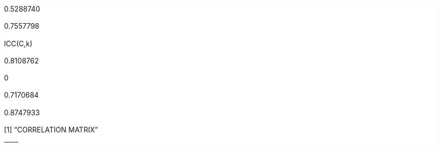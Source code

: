 <td style="text-align:right;">

0.5288740

</td>

<td style="text-align:right;">

0.7557798

</td>

</tr>

<tr>

<td style="text-align:left;">

ICC(C,k)

</td>

<td style="text-align:right;">

0.8108762

</td>

<td style="text-align:right;">

0

</td>

<td style="text-align:right;">

0.7170684

</td>

<td style="text-align:right;">

0.8747933

</td>

</tr>

</tbody>

</table>

\[1\] “CORRELATION MATRIX”

<table>

<thead>

<tr>

<th style="text-align:left;">

</th>

<th style="text-align:right;">
